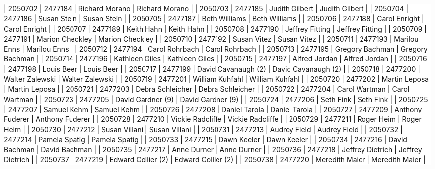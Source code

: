 | 2050702 | 2477184 | Richard Morano | Richard Morano |
| 2050703 | 2477185 | Judith Gilbert | Judith Gilbert |
| 2050704 | 2477186 | Susan Stein | Susan Stein |
| 2050705 | 2477187 | Beth Williams | Beth Williams |
| 2050706 | 2477188 | Carol Enright | Carol Enright |
| 2050707 | 2477189 | Keith Hahn | Keith Hahn |
| 2050708 | 2477190 | Jeffrey Fitting | Jeffrey Fitting |
| 2050709 | 2477191 | Marion Checkley | Marion Checkley |
| 2050710 | 2477192 | Susan Vitez | Susan Vitez |
| 2050711 | 2477193 | Marilou Enns | Marilou Enns |
| 2050712 | 2477194 | Carol Rohrbach | Carol Rohrbach |
| 2050713 | 2477195 | Gregory Bachman | Gregory Bachman |
| 2050714 | 2477196 | Kathleen Giles | Kathleen Giles |
| 2050715 | 2477197 | Alfred Jordan | Alfred Jordan |
| 2050716 | 2477198 | Louis Beer | Louis Beer |
| 2050717 | 2477199 | David Cavanaugh (2) | David Cavanaugh (2) |
| 2050718 | 2477200 | Walter Zalewski | Walter Zalewski |
| 2050719 | 2477201 | William Kuhfahl | William Kuhfahl |
| 2050720 | 2477202 | Martin Leposa | Martin Leposa |
| 2050721 | 2477203 | Debra Schleicher | Debra Schleicher |
| 2050722 | 2477204 | Carol Wartman | Carol Wartman |
| 2050723 | 2477205 | David Gardner (9) | David Gardner (9) |
| 2050724 | 2477206 | Seth Fink | Seth Fink |
| 2050725 | 2477207 | Samuel Kehm | Samuel Kehm |
| 2050726 | 2477208 | Daniel Tarola | Daniel Tarola |
| 2050727 | 2477209 | Anthony Fuderer | Anthony Fuderer |
| 2050728 | 2477210 | Vickie Radcliffe | Vickie Radcliffe |
| 2050729 | 2477211 | Roger Heim | Roger Heim |
| 2050730 | 2477212 | Susan Villani | Susan Villani |
| 2050731 | 2477213 | Audrey Field | Audrey Field |
| 2050732 | 2477214 | Pamela Spatig | Pamela Spatig |
| 2050733 | 2477215 | Dawn Keeler | Dawn Keeler |
| 2050734 | 2477216 | David Bachman | David Bachman |
| 2050735 | 2477217 | Anne Durner | Anne Durner |
| 2050736 | 2477218 | Jeffrey Dietrich | Jeffrey Dietrich |
| 2050737 | 2477219 | Edward Collier (2) | Edward Collier (2) |
| 2050738 | 2477220 | Meredith Maier | Meredith Maier |